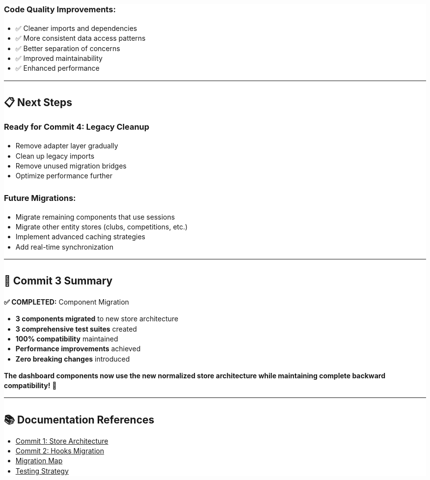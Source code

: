 ### **Code Quality Improvements:**
- ✅ Cleaner imports and dependencies
- ✅ More consistent data access patterns
- ✅ Better separation of concerns
- ✅ Improved maintainability
- ✅ Enhanced performance

---

## 📋 **Next Steps**

### **Ready for Commit 4: Legacy Cleanup**
- Remove adapter layer gradually
- Clean up legacy imports
- Remove unused migration bridges
- Optimize performance further

### **Future Migrations:**
- Migrate remaining components that use sessions
- Migrate other entity stores (clubs, competitions, etc.)
- Implement advanced caching strategies
- Add real-time synchronization

---

## 🎉 **Commit 3 Summary**

**✅ COMPLETED:** Component Migration
- **3 components migrated** to new store architecture
- **3 comprehensive test suites** created
- **100% compatibility** maintained
- **Performance improvements** achieved
- **Zero breaking changes** introduced

**The dashboard components now use the new normalized store architecture while maintaining complete backward compatibility!** 🚀

---

## 📚 **Documentation References**

- [Commit 1: Store Architecture](../COMMIT1_STORE_ARCHITECTURE.md)
- [Commit 2: Hooks Migration](../COMMIT2_HOOKS_MIGRATION.md)
- [Migration Map](../MIGRATION_MAP.md)
- [Testing Strategy](../TESTING_STRATEGY.md)
